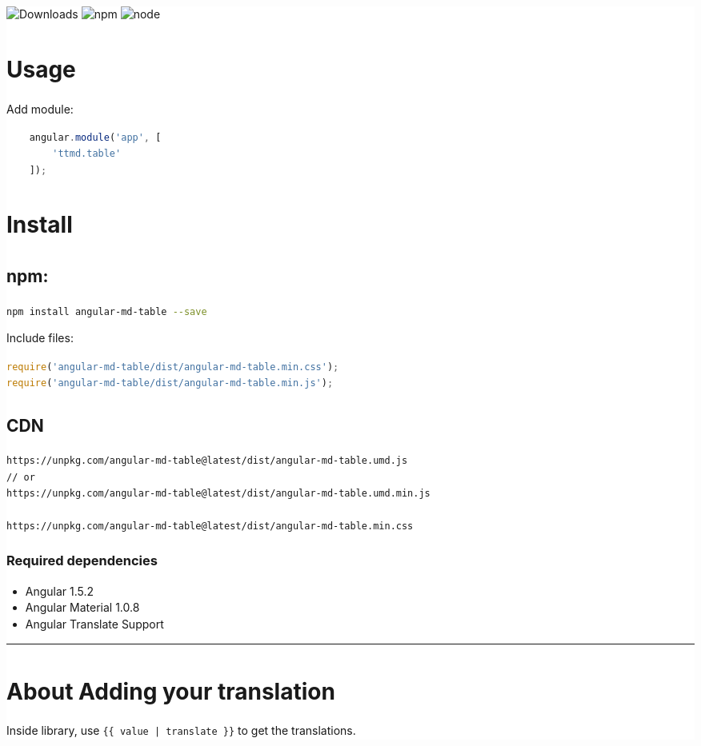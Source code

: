 ![Downloads](https://img.shields.io/npm/dm/angular-md-table.svg)
![npm](https://img.shields.io/npm/v/angular-md-table.svg)
![node](https://img.shields.io/node/v/angular-md-table.svg)

# Usage

Add module:

```js
    angular.module('app', [
        'ttmd.table'
    ]);
```

# Install

## npm:

```bash
npm install angular-md-table --save
```

Include files:

```js
require('angular-md-table/dist/angular-md-table.min.css');
require('angular-md-table/dist/angular-md-table.min.js');
```

## CDN

```bash
https://unpkg.com/angular-md-table@latest/dist/angular-md-table.umd.js
// or
https://unpkg.com/angular-md-table@latest/dist/angular-md-table.umd.min.js

https://unpkg.com/angular-md-table@latest/dist/angular-md-table.min.css
```

### Required dependencies

* Angular 1.5.2
* Angular Material 1.0.8
* Angular Translate Support

************************

# About Adding your translation

Inside library, use `{{ value | translate }}` to get the translations.
